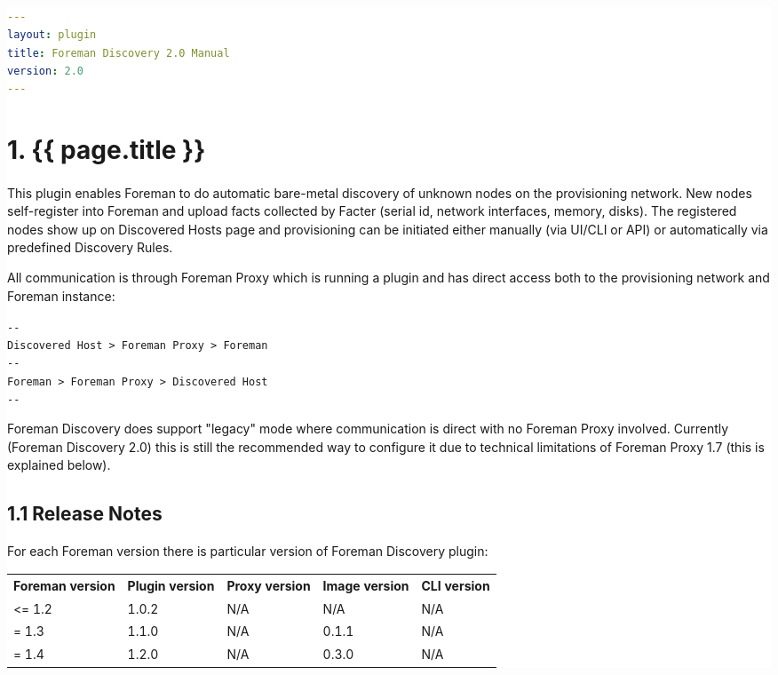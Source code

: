```yaml
---
layout: plugin
title: Foreman Discovery 2.0 Manual
version: 2.0
---
```


# 1. {{ page.title }}

This plugin enables Foreman to do automatic bare-metal discovery of unknown
nodes on the provisioning network. New nodes self-register into Foreman and
upload facts collected by Facter (serial id, network interfaces, memory,
disks). The registered nodes show up on Discovered Hosts page and provisioning
can be initiated either manually (via UI/CLI or API) or automatically via
predefined Discovery Rules.

All communication is through Foreman Proxy which is running a plugin and has
direct access both to the provisioning network and Foreman instance:

    --
    Discovered Host > Foreman Proxy > Foreman
    --
    Foreman > Foreman Proxy > Discovered Host
    --

Foreman Discovery does support "legacy" mode where communication is direct
with no Foreman Proxy involved. Currently (Foreman Discovery 2.0) this is
still the recommended way to configure it due to technical limitations of
Foreman Proxy 1.7 (this is explained below).

## 1.1 Release Notes

For each Foreman version there is particular version of Foreman Discovery
plugin:

<table class="table table-bordered table-condensed">
  <tr>
    <th>Foreman version</th>
    <th>Plugin version</th>
    <th>Proxy version</th>
    <th>Image version</th>
    <th>CLI version</th>
  </tr>
  <tr>
    <td>&lt;= 1.2</td>
    <td>1.0.2</td>
    <td>N/A</td>
    <td>N/A</td>
    <td>N/A</td>
  </tr>
  <tr>
    <td>= 1.3</td>
    <td>1.1.0</td>
    <td>N/A</td>
    <td>0.1.1</td>
    <td>N/A</td>
  </tr>
  <tr>
    <td>= 1.4</td>
    <td>1.2.0</td>
    <td>N/A</td>
    <td>0.3.0</td>
    <td>N/A</td>
